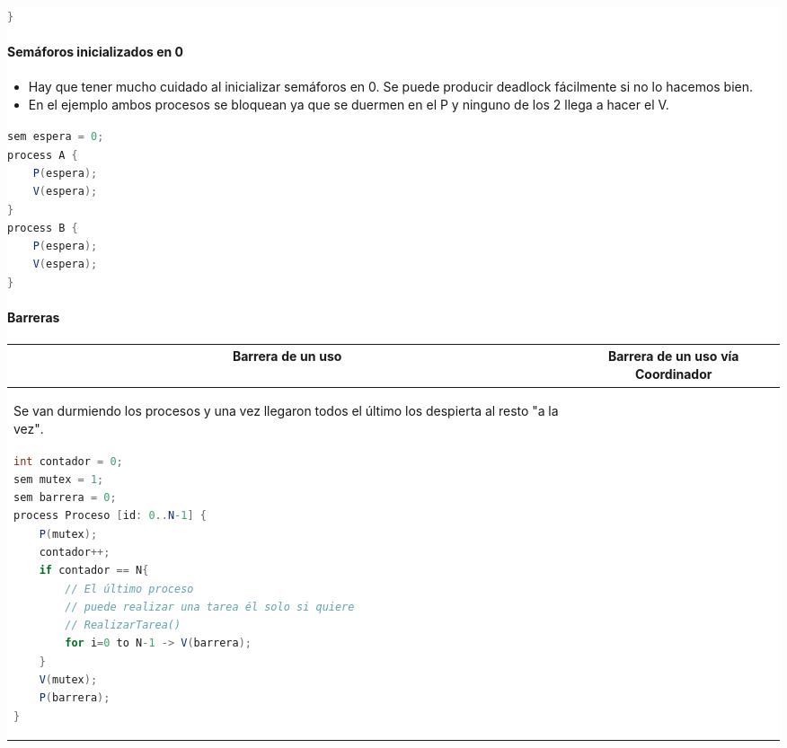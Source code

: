```cs
}
```

</td></tr>
</table>

#### Semáforos inicializados en 0

-   Hay que tener mucho cuidado al inicializar semáforos en 0. Se puede producir deadlock fácilmente si no lo hacemos bien.
-   En el ejemplo ambos procesos se bloquean ya que se duermen en el P y ninguno de los 2 llega a hacer el V.

```cs
sem espera = 0;
process A {
    P(espera);
    V(espera);
}
process B {
    P(espera);
    V(espera);
}
```

#### Barreras

<table>
  <thead>
    <tr>
      <th>Barrera de un uso</th>
      <th>Barrera de un uso vía Coordinador</th>
    </tr>
  </thead>
<tr><td>

Se van durmiendo los procesos y una vez llegaron todos el último los despierta al resto "a la vez".

```cs
int contador = 0;
sem mutex = 1;
sem barrera = 0;
process Proceso [id: 0..N-1] {
    P(mutex);
    contador++;
    if contador == N{
        // El último proceso
        // puede realizar una tarea él solo si quiere
        // RealizarTarea()
        for i=0 to N-1 -> V(barrera);
    }
    V(mutex);
    P(barrera);
}
```
